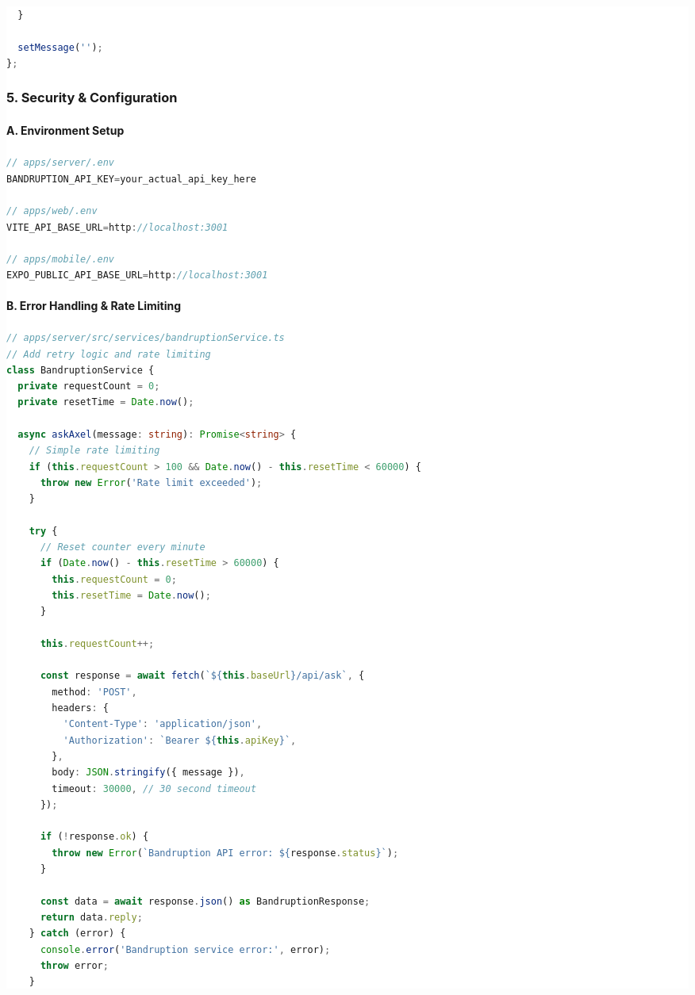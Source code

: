 ```typescript
  }

  setMessage('');
};
```

### 5. **Security & Configuration**

#### **A. Environment Setup**
```typescript
// apps/server/.env
BANDRUPTION_API_KEY=your_actual_api_key_here

// apps/web/.env
VITE_API_BASE_URL=http://localhost:3001

// apps/mobile/.env
EXPO_PUBLIC_API_BASE_URL=http://localhost:3001
```

#### **B. Error Handling & Rate Limiting**
```typescript
// apps/server/src/services/bandruptionService.ts
// Add retry logic and rate limiting
class BandruptionService {
  private requestCount = 0;
  private resetTime = Date.now();

  async askAxel(message: string): Promise<string> {
    // Simple rate limiting
    if (this.requestCount > 100 && Date.now() - this.resetTime < 60000) {
      throw new Error('Rate limit exceeded');
    }

    try {
      // Reset counter every minute
      if (Date.now() - this.resetTime > 60000) {
        this.requestCount = 0;
        this.resetTime = Date.now();
      }

      this.requestCount++;
      
      const response = await fetch(`${this.baseUrl}/api/ask`, {
        method: 'POST',
        headers: {
          'Content-Type': 'application/json',
          'Authorization': `Bearer ${this.apiKey}`,
        },
        body: JSON.stringify({ message }),
        timeout: 30000, // 30 second timeout
      });

      if (!response.ok) {
        throw new Error(`Bandruption API error: ${response.status}`);
      }

      const data = await response.json() as BandruptionResponse;
      return data.reply;
    } catch (error) {
      console.error('Bandruption service error:', error);
      throw error;
    }
```